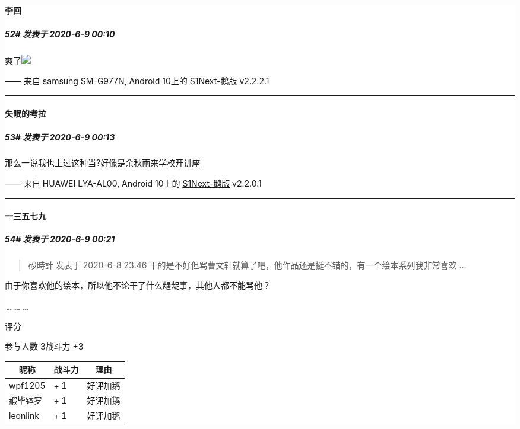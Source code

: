 ####  李回  
##### 52#       发表于 2020-6-9 00:10




爽了<img src="https://static.saraba1st.com/image/smiley/face2017/046.png" referrerpolicy="no-referrer">

—— 来自 samsung SM-G977N, Android 10上的 [S1Next-鹅版](https://github.com/ykrank/S1-Next/releases) v2.2.2.1







-----

####  失眠的考拉  
##### 53#       发表于 2020-6-9 00:13




那么一说我也上过这种当?好像是余秋雨来学校开讲座

—— 来自 HUAWEI LYA-AL00, Android 10上的 [S1Next-鹅版](https://github.com/ykrank/S1-Next/releases) v2.2.0.1







-----

####  一三五七九  
##### 54#       发表于 2020-6-9 00:21



<blockquote>砂時計 发表于 2020-6-8 23:46
干的是不好但骂曹文轩就算了吧，他作品还是挺不错的，有一个绘本系列我非常喜欢 ...</blockquote>
由于你喜欢他的绘本，所以他不论干了什么龌龊事，其他人都不能骂他？



﹍﹍﹍

评分





 参与人数 3战斗力 +3

|昵称|战斗力|理由|
|----|---|---|
| wpf1205| + 1|好评加鹅|
| 赮毕钵罗| + 1|好评加鹅|
| leonlink| + 1|好评加鹅|
